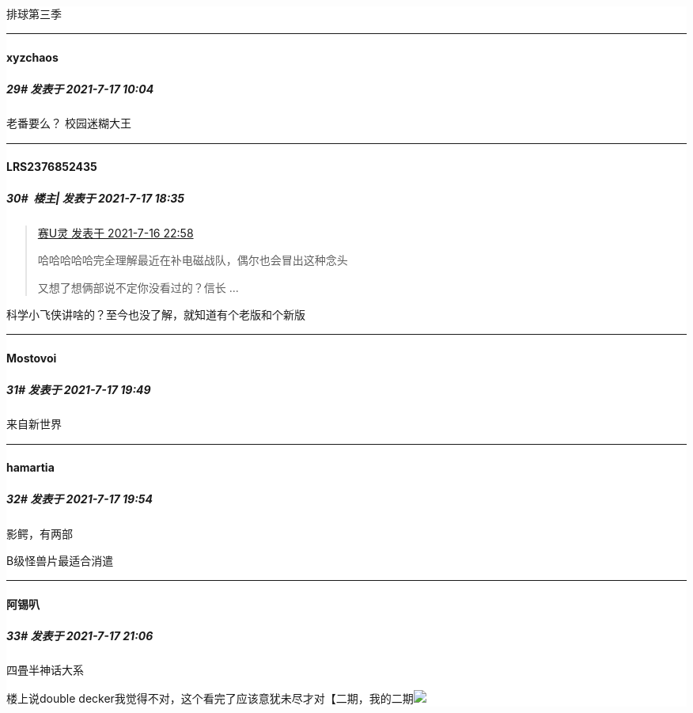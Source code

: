 排球第三季


*****

####  xyzchaos  
##### 29#       发表于 2021-7-17 10:04


老番要么？
校园迷糊大王


*****

####  LRS2376852435  
##### 30#         楼主| 发表于 2021-7-17 18:35


<blockquote><a href="httphttps://bbs.saraba1st.com/2b/forum.php?mod=redirect&amp;goto=findpost&amp;pid=51989809&amp;ptid=2015821" target="_blank">赛U灵 发表于 2021-7-16 22:58</a>

哈哈哈哈哈完全理解最近在补电磁战队，偶尔也会冒出这种念头

又想了想俩部说不定你没看过的？信长 ...</blockquote>
科学小飞侠讲啥的？至今也没了解，就知道有个老版和个新版




*****

####  Mostovoi  
##### 31#       发表于 2021-7-17 19:49


来自新世界


*****

####  hamartia  
##### 32#       发表于 2021-7-17 19:54


影鳄，有两部

B级怪兽片最适合消遣


*****

####  阿锡叭  
##### 33#       发表于 2021-7-17 21:06


四畳半神话大系

楼上说double decker我觉得不对，这个看完了应该意犹未尽才对【二期，我的二期<img src="https://static.saraba1st.com/image/smiley/face2017/138.png" referrerpolicy="no-referrer">
